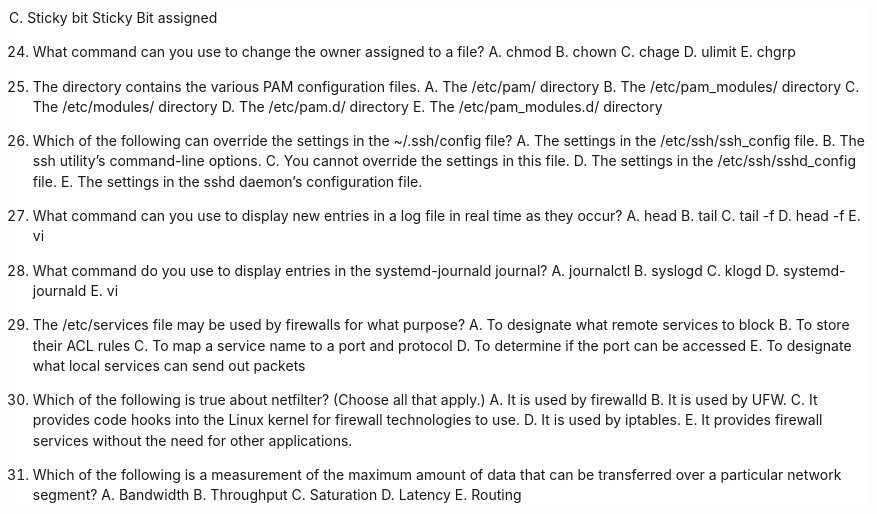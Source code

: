 C. Sticky bit
Sticky Bit assigned 

24. What command can you use to change the owner assigned to a file?
A. chmod
B. chown
C. chage
D. ulimit
E. chgrp

25. The directory contains the various PAM configuration files.
A. The /etc/pam/ directory
B. The /etc/pam_modules/ directory
C. The /etc/modules/ directory
D. The /etc/pam.d/ directory
E. The /etc/pam_modules.d/ directory

26. Which of the following can override the settings in the ~/.ssh/config file?
A. The settings in the /etc/ssh/ssh_config file.
B. The ssh utility’s command-line options.
C. You cannot override the settings in this file.
D. The settings in the /etc/ssh/sshd_config file.
E. The settings in the sshd daemon’s configuration file.


27. What command can you use to display new entries in a log file in real time as they occur?
A. head
B. tail
C. tail -f
D. head -f
E. vi

28. What command do you use to display entries in the systemd-journald journal?
A. journalctl
B. syslogd
C. klogd
D. systemd-journald
E. vi

29. The /etc/services file may be used by firewalls for what purpose?
A. To designate what remote services to block
B. To store their ACL rules
C. To map a service name to a port and protocol
D. To determine if the port can be accessed
E. To designate what local services can send out packets

30. Which of the following is true about netfilter? (Choose all that apply.)
A. It is used by firewalld
B. It is used by UFW.
C. It provides code hooks into the Linux kernel for firewall technologies to use.
D. It is used by iptables.
E. It provides firewall services without the need for other applications.

31. Which of the following is a measurement of the maximum amount of data that can be transferred over a particular network segment?
A. Bandwidth
B. Throughput
C. Saturation
D. Latency
E. Routing
